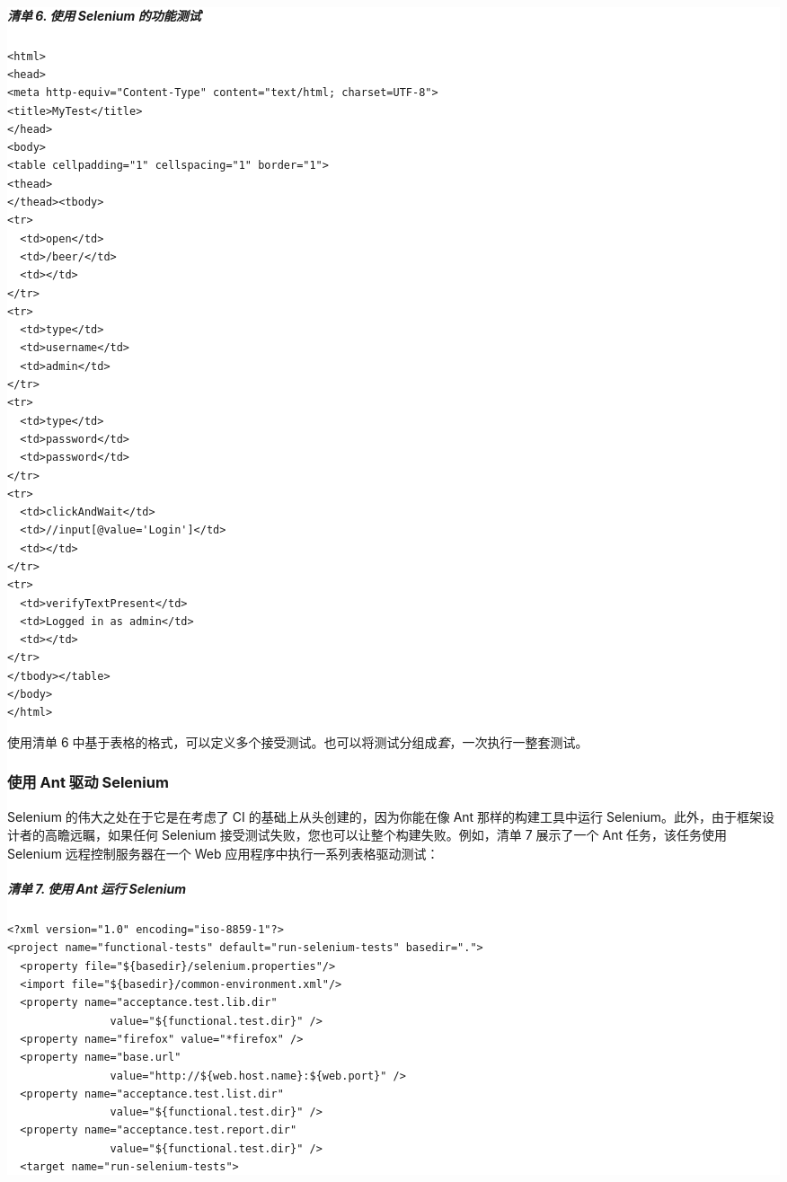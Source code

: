 ##### 清单 6\. 使用 Selenium 的功能测试

```
<html>
<head>
<meta http-equiv="Content-Type" content="text/html; charset=UTF-8">
<title>MyTest</title>
</head>
<body>
<table cellpadding="1" cellspacing="1" border="1">
<thead>
</thead><tbody>
<tr>
  <td>open</td>
  <td>/beer/</td>
  <td></td>
</tr>
<tr>
  <td>type</td>
  <td>username</td>
  <td>admin</td>
</tr>
<tr>
  <td>type</td>
  <td>password</td>
  <td>password</td>
</tr>
<tr>
  <td>clickAndWait</td>
  <td>//input[@value='Login']</td>
  <td></td>
</tr>
<tr>
  <td>verifyTextPresent</td>
  <td>Logged in as admin</td>
  <td></td>
</tr>
</tbody></table>
</body>
</html> 
```

使用清单 6 中基于表格的格式，可以定义多个接受测试。也可以将测试分组成*套*，一次执行一整套测试。

### 使用 Ant 驱动 Selenium

Selenium 的伟大之处在于它是在考虑了 CI 的基础上从头创建的，因为你能在像 Ant 那样的构建工具中运行 Selenium。此外，由于框架设计者的高瞻远瞩，如果任何 Selenium 接受测试失败，您也可以让整个构建失败。例如，清单 7 展示了一个 Ant 任务，该任务使用 Selenium 远程控制服务器在一个 Web 应用程序中执行一系列表格驱动测试：

##### 清单 7\. 使用 Ant 运行 Selenium

```
<?xml version="1.0" encoding="iso-8859-1"?>
<project name="functional-tests" default="run-selenium-tests" basedir=".">
  <property file="${basedir}/selenium.properties"/>
  <import file="${basedir}/common-environment.xml"/>
  <property name="acceptance.test.lib.dir"
                value="${functional.test.dir}" />
  <property name="firefox" value="*firefox" />
  <property name="base.url"
                value="http://${web.host.name}:${web.port}" />
  <property name="acceptance.test.list.dir"
                value="${functional.test.dir}" />
  <property name="acceptance.test.report.dir"
                value="${functional.test.dir}" />
  <target name="run-selenium-tests">
```